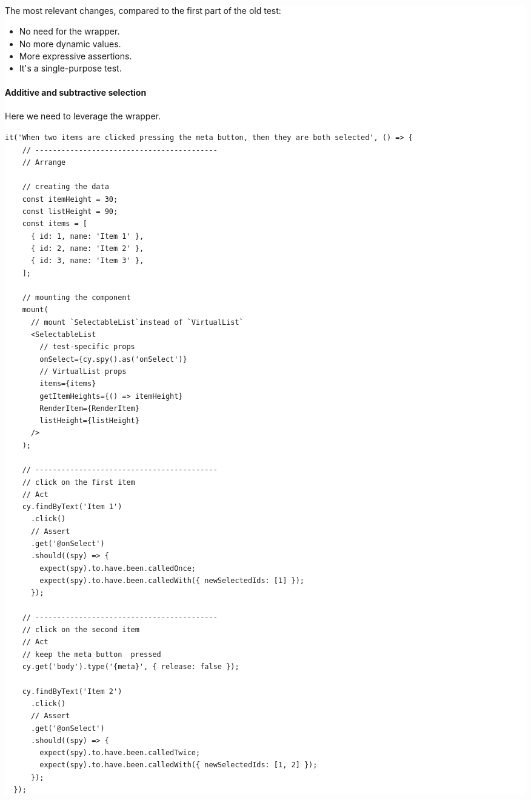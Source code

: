 The most relevant changes, compared to the first part of the old test:
- No need for the wrapper.
- No more dynamic values.
- More expressive assertions.
- It's a single-purpose test.

#### Additive and subtractive selection

Here we need to leverage the wrapper.

```tsx
it('When two items are clicked pressing the meta button, then they are both selected', () => {
    // ------------------------------------------
    // Arrange

    // creating the data
    const itemHeight = 30;
    const listHeight = 90;
    const items = [
      { id: 1, name: 'Item 1' },
      { id: 2, name: 'Item 2' },
      { id: 3, name: 'Item 3' },
    ];

    // mounting the component
    mount(
      // mount `SelectableList`instead of `VirtualList`
      <SelectableList
        // test-specific props
        onSelect={cy.spy().as('onSelect')}
        // VirtualList props
        items={items}
        getItemHeights={() => itemHeight}
        RenderItem={RenderItem}
        listHeight={listHeight}
      />
    );

    // ------------------------------------------
    // click on the first item
    // Act
    cy.findByText('Item 1')
      .click()
      // Assert
      .get('@onSelect')
      .should((spy) => {
        expect(spy).to.have.been.calledOnce;
        expect(spy).to.have.been.calledWith({ newSelectedIds: [1] });
      });

    // ------------------------------------------
    // click on the second item
    // Act
    // keep the meta button  pressed
    cy.get('body').type('{meta}', { release: false });

    cy.findByText('Item 2')
      .click()
      // Assert
      .get('@onSelect')
      .should((spy) => {
        expect(spy).to.have.been.calledTwice;
        expect(spy).to.have.been.calledWith({ newSelectedIds: [1, 2] });
      });
  });
```